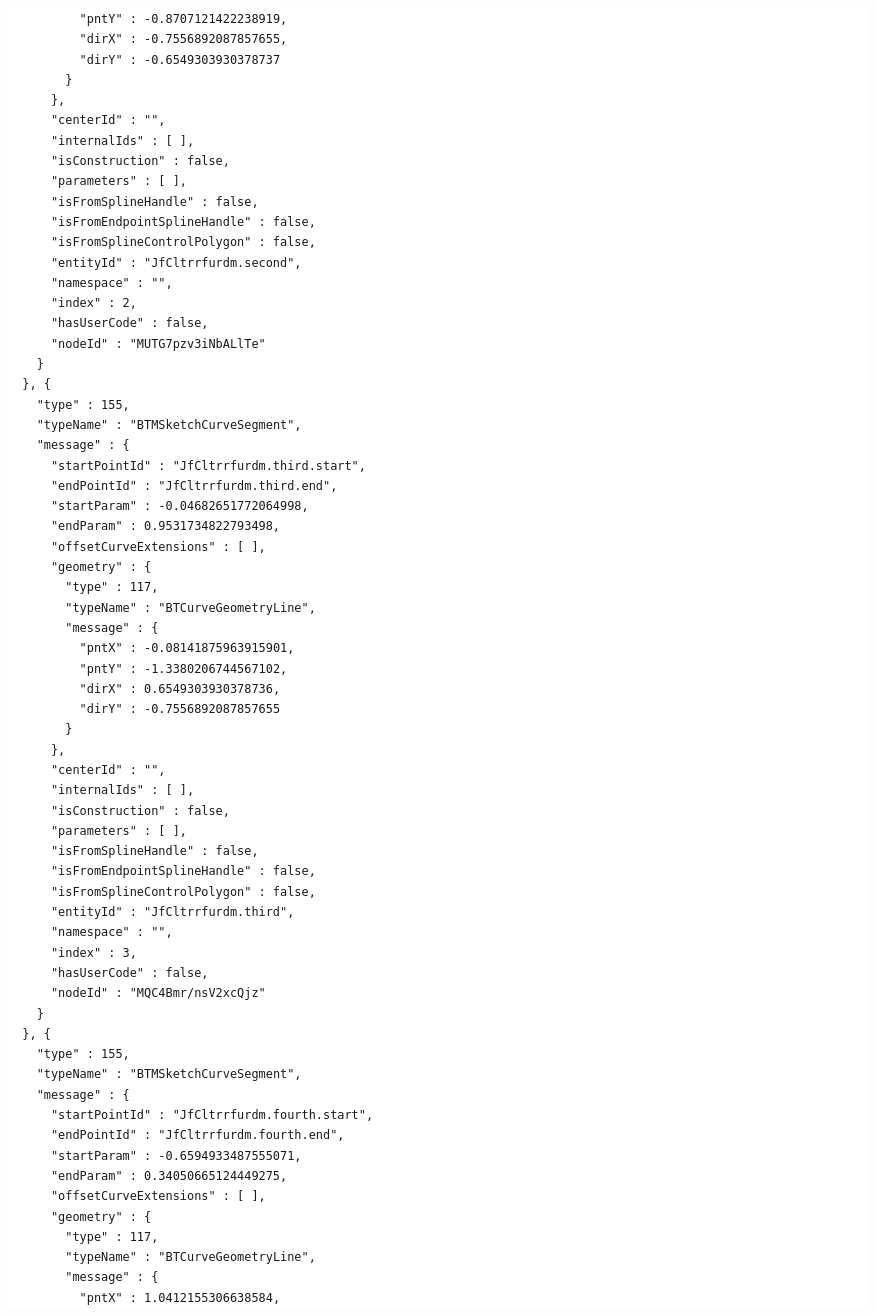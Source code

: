               "pntY" : -0.8707121422238919,
              "dirX" : -0.7556892087857655,
              "dirY" : -0.6549303930378737
            }
          },
          "centerId" : "",
          "internalIds" : [ ],
          "isConstruction" : false,
          "parameters" : [ ],
          "isFromSplineHandle" : false,
          "isFromEndpointSplineHandle" : false,
          "isFromSplineControlPolygon" : false,
          "entityId" : "JfCltrrfurdm.second",
          "namespace" : "",
          "index" : 2,
          "hasUserCode" : false,
          "nodeId" : "MUTG7pzv3iNbALlTe"
        }
      }, {
        "type" : 155,
        "typeName" : "BTMSketchCurveSegment",
        "message" : {
          "startPointId" : "JfCltrrfurdm.third.start",
          "endPointId" : "JfCltrrfurdm.third.end",
          "startParam" : -0.04682651772064998,
          "endParam" : 0.9531734822793498,
          "offsetCurveExtensions" : [ ],
          "geometry" : {
            "type" : 117,
            "typeName" : "BTCurveGeometryLine",
            "message" : {
              "pntX" : -0.08141875963915901,
              "pntY" : -1.3380206744567102,
              "dirX" : 0.6549303930378736,
              "dirY" : -0.7556892087857655
            }
          },
          "centerId" : "",
          "internalIds" : [ ],
          "isConstruction" : false,
          "parameters" : [ ],
          "isFromSplineHandle" : false,
          "isFromEndpointSplineHandle" : false,
          "isFromSplineControlPolygon" : false,
          "entityId" : "JfCltrrfurdm.third",
          "namespace" : "",
          "index" : 3,
          "hasUserCode" : false,
          "nodeId" : "MQC4Bmr/nsV2xcQjz"
        }
      }, {
        "type" : 155,
        "typeName" : "BTMSketchCurveSegment",
        "message" : {
          "startPointId" : "JfCltrrfurdm.fourth.start",
          "endPointId" : "JfCltrrfurdm.fourth.end",
          "startParam" : -0.6594933487555071,
          "endParam" : 0.34050665124449275,
          "offsetCurveExtensions" : [ ],
          "geometry" : {
            "type" : 117,
            "typeName" : "BTCurveGeometryLine",
            "message" : {
              "pntX" : 1.0412155306638584,
